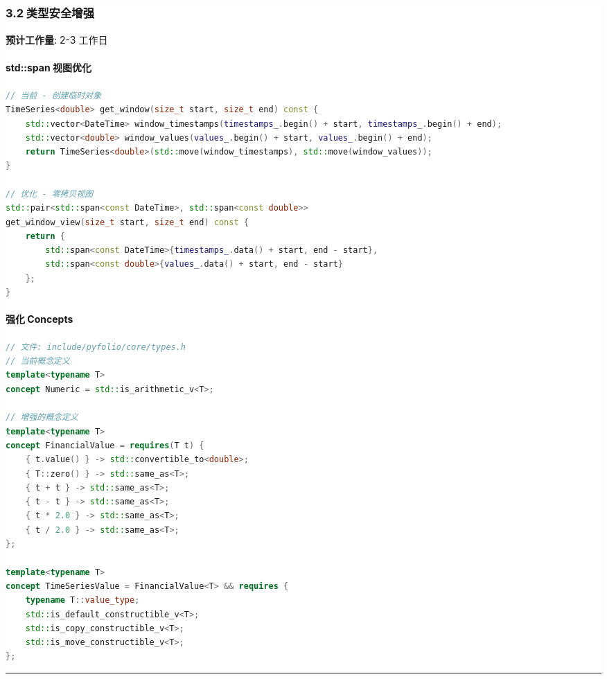 ### 3.2 类型安全增强
**预计工作量**: 2-3 工作日

#### std::span 视图优化
```cpp
// 当前 - 创建临时对象
TimeSeries<double> get_window(size_t start, size_t end) const {
    std::vector<DateTime> window_timestamps(timestamps_.begin() + start, timestamps_.begin() + end);
    std::vector<double> window_values(values_.begin() + start, values_.begin() + end);
    return TimeSeries<double>(std::move(window_timestamps), std::move(window_values));
}

// 优化 - 零拷贝视图
std::pair<std::span<const DateTime>, std::span<const double>> 
get_window_view(size_t start, size_t end) const {
    return {
        std::span<const DateTime>{timestamps_.data() + start, end - start},
        std::span<const double>{values_.data() + start, end - start}
    };
}
```

#### 强化 Concepts
```cpp
// 文件: include/pyfolio/core/types.h
// 当前概念定义
template<typename T>
concept Numeric = std::is_arithmetic_v<T>;

// 增强的概念定义
template<typename T>
concept FinancialValue = requires(T t) {
    { t.value() } -> std::convertible_to<double>;
    { T::zero() } -> std::same_as<T>;
    { t + t } -> std::same_as<T>;
    { t - t } -> std::same_as<T>;
    { t * 2.0 } -> std::same_as<T>;
    { t / 2.0 } -> std::same_as<T>;
};

template<typename T>
concept TimeSeriesValue = FinancialValue<T> && requires {
    typename T::value_type;
    std::is_default_constructible_v<T>;
    std::is_copy_constructible_v<T>;
    std::is_move_constructible_v<T>;
};
```

---
